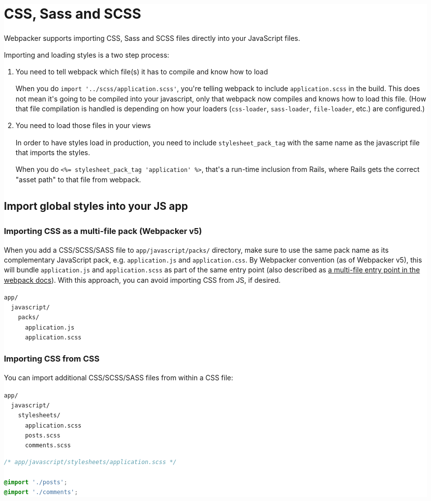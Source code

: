 # CSS, Sass and SCSS

Webpacker supports importing CSS, Sass and SCSS files directly into your JavaScript files.

Importing and loading styles is a two step process:

1. You need to tell webpack which file(s) it has to compile and know how to load

   When you do `import '../scss/application.scss'`, you're telling webpack to include `application.scss` in the build. This does not mean it's going to be compiled into your javascript, only that webpack now compiles and knows how to load this file. (How that file compilation is handled is depending on how your loaders (`css-loader`, `sass-loader`, `file-loader`, etc.) are configured.)

2. You need to load those files in your views

   In order to have styles load in production, you need to include `stylesheet_pack_tag` with the same name as the javascript file that imports the styles.

   When you do `<%= stylesheet_pack_tag 'application' %>`, that's a run-time inclusion from Rails, where Rails gets the correct "asset path" to that file from webpack.

## Import global styles into your JS app

### Importing CSS as a multi-file pack (Webpacker v5)

When you add a CSS/SCSS/SASS file to `app/javascript/packs/` directory, make sure to use the same pack name as its complementary JavaScript pack, e.g. `application.js` and `application.css`. By Webpacker convention (as of Webpacker v5), this will bundle `application.js` and `application.scss` as part of the same entry point (also described as [a multi-file entry point in the webpack docs](https://webpack.js.org/concepts/entry-points/#single-entry-shorthand-syntax)). With this approach, you can avoid importing CSS from JS, if desired.

```
app/
  javascript/
    packs/
      application.js
      application.scss
```

### Importing CSS from CSS

You can import additional CSS/SCSS/SASS files from within a CSS file:

```
app/
  javascript/
    stylesheets/
      application.scss
      posts.scss
      comments.scss
```

```css
/* app/javascript/stylesheets/application.scss */

@import './posts';
@import './comments';
```
